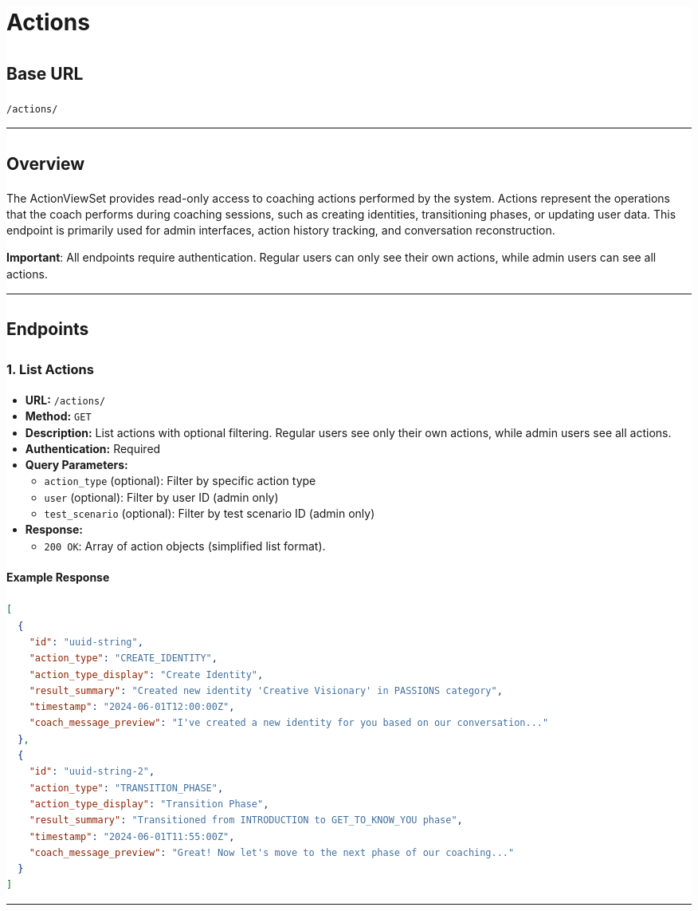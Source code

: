 # Actions

## Base URL

`/actions/`

---

## Overview

The ActionViewSet provides read-only access to coaching actions performed by the system. Actions represent the operations that the coach performs during coaching sessions, such as creating identities, transitioning phases, or updating user data. This endpoint is primarily used for admin interfaces, action history tracking, and conversation reconstruction.

**Important**: All endpoints require authentication. Regular users can only see their own actions, while admin users can see all actions.

---

## Endpoints

### 1. List Actions

- **URL:** `/actions/`
- **Method:** `GET`
- **Description:** List actions with optional filtering. Regular users see only their own actions, while admin users see all actions.
- **Authentication:** Required
- **Query Parameters:**
  - `action_type` (optional): Filter by specific action type
  - `user` (optional): Filter by user ID (admin only)
  - `test_scenario` (optional): Filter by test scenario ID (admin only)
- **Response:**
  - `200 OK`: Array of action objects (simplified list format).

#### Example Response

```json
[
  {
    "id": "uuid-string",
    "action_type": "CREATE_IDENTITY",
    "action_type_display": "Create Identity",
    "result_summary": "Created new identity 'Creative Visionary' in PASSIONS category",
    "timestamp": "2024-06-01T12:00:00Z",
    "coach_message_preview": "I've created a new identity for you based on our conversation..."
  },
  {
    "id": "uuid-string-2",
    "action_type": "TRANSITION_PHASE",
    "action_type_display": "Transition Phase",
    "result_summary": "Transitioned from INTRODUCTION to GET_TO_KNOW_YOU phase",
    "timestamp": "2024-06-01T11:55:00Z",
    "coach_message_preview": "Great! Now let's move to the next phase of our coaching..."
  }
]
```

---